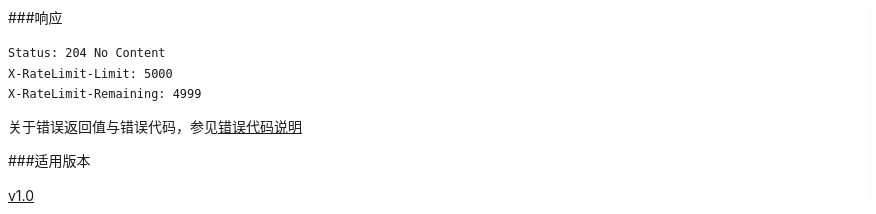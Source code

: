 ###响应
<pre class="headers no-response">
<code>Status: 204 No Content
X-RateLimit-Limit: 5000
X-RateLimit-Remaining: 4999
</code></pre>

关于错误返回值与错误代码，参见[错误代码说明][apiCommon]

###适用版本

[v1.0][version]

[version]: /trackmaster/v1/apiVersion/
[apiCommon]:/trackmaster/v1/apiCommon/#p5
